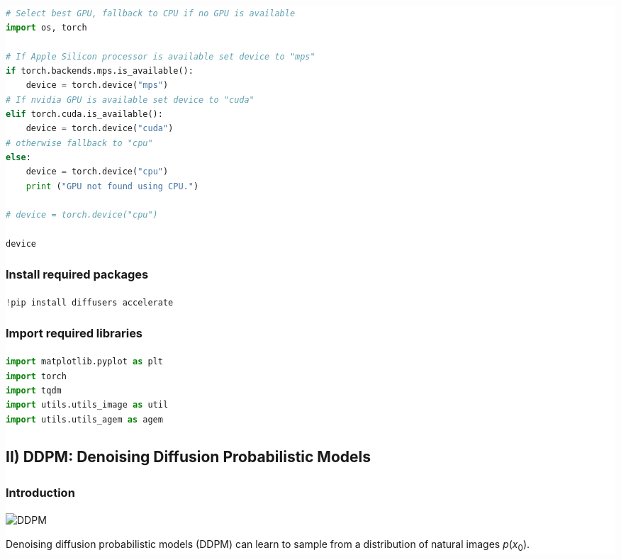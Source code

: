 

``` python
# Select best GPU, fallback to CPU if no GPU is available
import os, torch

# If Apple Silicon processor is available set device to "mps"
if torch.backends.mps.is_available():
    device = torch.device("mps")
# If nvidia GPU is available set device to "cuda"
elif torch.cuda.is_available():
    device = torch.device("cuda")
# otherwise fallback to "cpu"
else:
    device = torch.device("cpu")
    print ("GPU not found using CPU.")

# device = torch.device("cpu")

device
```



### Install required packages



``` python
!pip install diffusers accelerate
```



### Import required libraries



``` python
import matplotlib.pyplot as plt
import torch
import tqdm
import utils.utils_image as util
import utils.utils_agem as agem
```



## II) DDPM: Denoising Diffusion Probabilistic Models



### Introduction



![DDPM](https://lilianweng.github.io/posts/2021-07-11-diffusion-models/DDPM.png)

Denoising diffusion probabilistic models (DDPM) can learn to sample from
a distribution of natural images $p(x_0)$.
